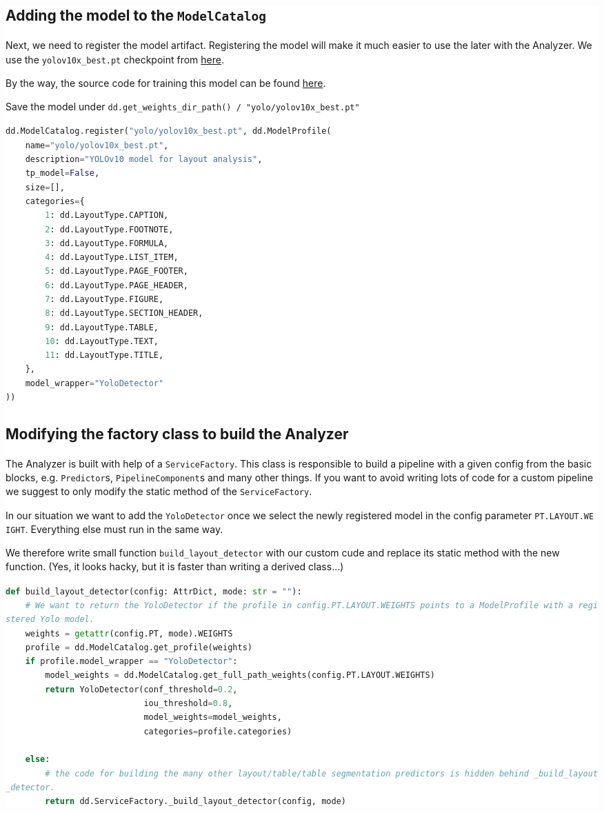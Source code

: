 ## Adding the model to the `ModelCatalog`

Next, we need to register the model artifact. Registering the model will make it much easier to use the later with the Analyzer. We use the `yolov10x_best.pt` checkpoint from [here](https://huggingface.co/omoured/YOLOv10-Document-Layout-Analysis).

By the way, the source code for training this model can be found [here](https://github.com/moured/YOLOv10-Document-Layout-Analysis.git).

Save the model under `dd.get_weights_dir_path() / "yolo/yolov10x_best.pt"`


```python
dd.ModelCatalog.register("yolo/yolov10x_best.pt", dd.ModelProfile(
    name="yolo/yolov10x_best.pt",
    description="YOLOv10 model for layout analysis",
    tp_model=False,
    size=[],
    categories={
        1: dd.LayoutType.CAPTION,
        2: dd.LayoutType.FOOTNOTE,
        3: dd.LayoutType.FORMULA,
        4: dd.LayoutType.LIST_ITEM,
        5: dd.LayoutType.PAGE_FOOTER,
        6: dd.LayoutType.PAGE_HEADER,
        7: dd.LayoutType.FIGURE,
        8: dd.LayoutType.SECTION_HEADER,
        9: dd.LayoutType.TABLE,
        10: dd.LayoutType.TEXT,
        11: dd.LayoutType.TITLE,
    },
    model_wrapper="YoloDetector"
))
```

## Modifying the factory class to build the Analyzer

The Analyzer is built with help of a `ServiceFactory`. This class is responsible to build a pipeline with a given config from the basic blocks, e.g. `Predictor`s, `PipelineComponent`s and many other things. If you want to avoid writing lots of code for a custom pipeline we suggest to only modify the static method of the `ServiceFactory`.

In our situation we want to add the `YoloDetector` once we select the newly registered model in the config parameter `PT.LAYOUT.WEIGHT`. Everything else must run in the same way. 

We therefore write small function `build_layout_detector` with our custom cude and replace its static method with the new function. (Yes, it looks hacky, but it is faster than writing a derived class...)


```python
def build_layout_detector(config: AttrDict, mode: str = ""):
    # We want to return the YoloDetector if the profile in config.PT.LAYOUT.WEIGHTS points to a ModelProfile with a registered Yolo model.
    weights = getattr(config.PT, mode).WEIGHTS
    profile = dd.ModelCatalog.get_profile(weights)
    if profile.model_wrapper == "YoloDetector":
        model_weights = dd.ModelCatalog.get_full_path_weights(config.PT.LAYOUT.WEIGHTS)
        return YoloDetector(conf_threshold=0.2,
                            iou_threshold=0.8,
                            model_weights=model_weights,
                            categories=profile.categories)

    else:
        # the code for building the many other layout/table/table segmentation predictors is hidden behind _build_layout_detector.
        return dd.ServiceFactory._build_layout_detector(config, mode)
```